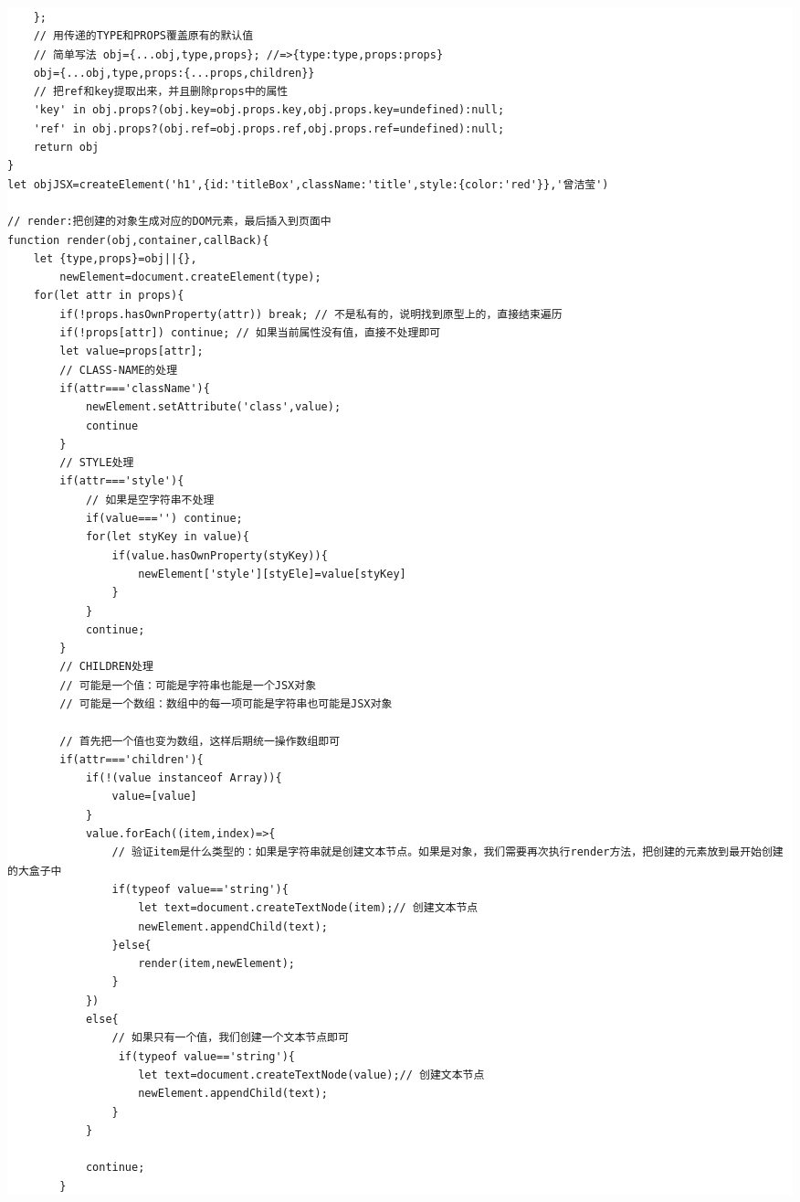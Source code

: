 ```react
    };
    // 用传递的TYPE和PROPS覆盖原有的默认值
	// 简单写法 obj={...obj,type,props}; //=>{type:type,props:props}
    obj={...obj,type,props:{...props,children}}
	// 把ref和key提取出来，并且删除props中的属性
	'key' in obj.props?(obj.key=obj.props.key,obj.props.key=undefined):null;
    'ref' in obj.props?(obj.ref=obj.props.ref,obj.props.ref=undefined):null;
    return obj
}
let objJSX=createElement('h1',{id:'titleBox',className:'title',style:{color:'red'}},'曾洁莹')

// render:把创建的对象生成对应的DOM元素，最后插入到页面中
function render(obj,container,callBack){
    let {type,props}=obj||{},
        newElement=document.createElement(type);
    for(let attr in props){
        if(!props.hasOwnProperty(attr)) break; // 不是私有的，说明找到原型上的，直接结束遍历
        if(!props[attr]) continue; // 如果当前属性没有值，直接不处理即可
        let value=props[attr];
        // CLASS-NAME的处理
        if(attr==='className'){
            newElement.setAttribute('class',value);
            continue
        }
        // STYLE处理
        if(attr==='style'){
            // 如果是空字符串不处理
            if(value==='') continue;
            for(let styKey in value){
                if(value.hasOwnProperty(styKey)){
                    newElement['style'][styEle]=value[styKey]
                }
            }
            continue;
        }
        // CHILDREN处理
        // 可能是一个值：可能是字符串也能是一个JSX对象
        // 可能是一个数组：数组中的每一项可能是字符串也可能是JSX对象
        
        // 首先把一个值也变为数组，这样后期统一操作数组即可
        if(attr==='children'){
            if(!(value instanceof Array)){
                value=[value]
            }
            value.forEach((item,index)=>{
                // 验证item是什么类型的：如果是字符串就是创建文本节点。如果是对象，我们需要再次执行render方法，把创建的元素放到最开始创建的大盒子中
                if(typeof value=='string'){
                    let text=document.createTextNode(item);// 创建文本节点
                    newElement.appendChild(text);
                }else{
                    render(item,newElement);
                }
            })
            else{
                // 如果只有一个值，我们创建一个文本节点即可
                 if(typeof value=='string'){
                    let text=document.createTextNode(value);// 创建文本节点
                    newElement.appendChild(text);
                }               
            }

            continue;
        }
```